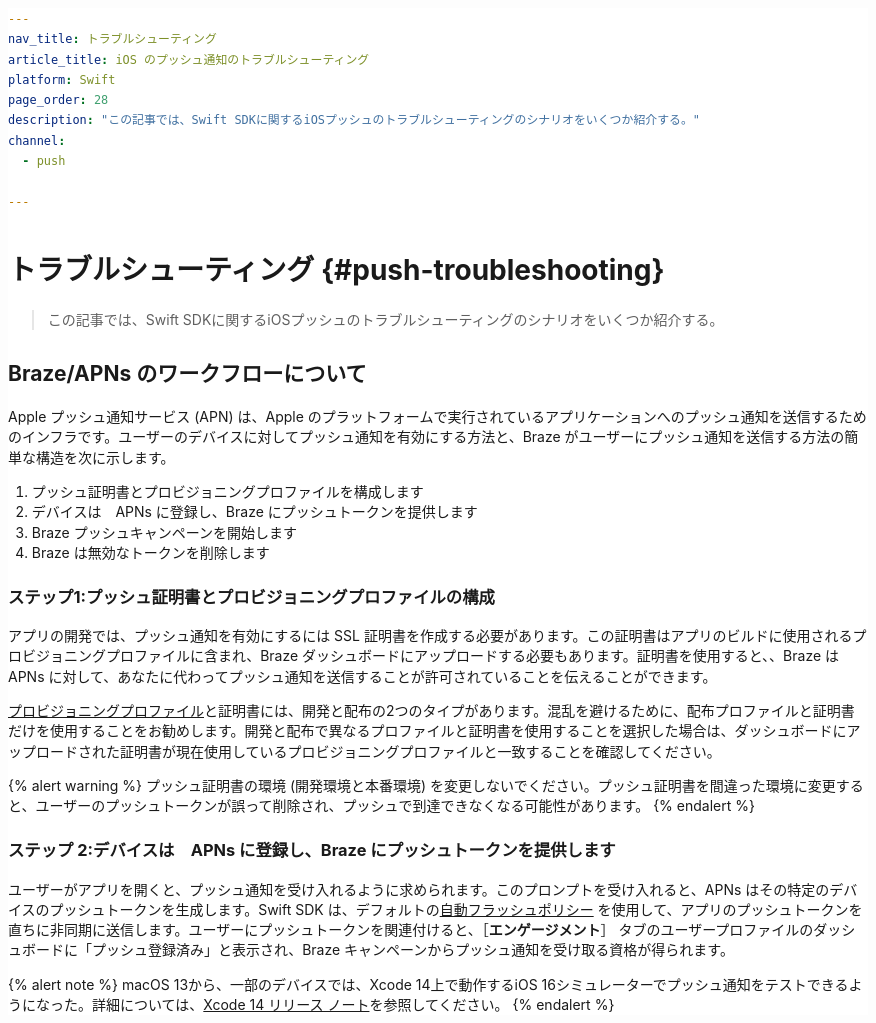 ```yaml
---
nav_title: トラブルシューティング
article_title: iOS のプッシュ通知のトラブルシューティング
platform: Swift
page_order: 28
description: "この記事では、Swift SDKに関するiOSプッシュのトラブルシューティングのシナリオをいくつか紹介する。"
channel:
  - push

---
```


# トラブルシューティング {#push-troubleshooting}

> この記事では、Swift SDKに関するiOSプッシュのトラブルシューティングのシナリオをいくつか紹介する。

## Braze/APNs のワークフローについて

Apple プッシュ通知サービス (APN) は、Apple のプラットフォームで実行されているアプリケーションへのプッシュ通知を送信するためのインフラです。ユーザーのデバイスに対してプッシュ通知を有効にする方法と、Braze がユーザーにプッシュ通知を送信する方法の簡単な構造を次に示します。

1. プッシュ証明書とプロビジョニングプロファイルを構成します
2. デバイスは　APNs に登録し、Braze にプッシュトークンを提供します
3. Braze プッシュキャンペーンを開始します
4. Braze は無効なトークンを削除します

### ステップ1:プッシュ証明書とプロビジョニングプロファイルの構成

アプリの開発では、プッシュ通知を有効にするには SSL 証明書を作成する必要があります。この証明書はアプリのビルドに使用されるプロビジョニングプロファイルに含まれ、Braze ダッシュボードにアップロードする必要もあります。証明書を使用すると、、Braze は APNs に対して、あなたに代わってプッシュ通知を送信することが許可されていることを伝えることができます。

[プロビジョニングプロファイル](https://developer.apple.com/library/content/documentation/IDEs/Conceptual/AppDistributionGuide/MaintainingProfiles/MaintainingProfiles.html)と証明書には、開発と配布の2つのタイプがあります。混乱を避けるために、配布プロファイルと証明書だけを使用することをお勧めします。開発と配布で異なるプロファイルと証明書を使用することを選択した場合は、ダッシュボードにアップロードされた証明書が現在使用しているプロビジョニングプロファイルと一致することを確認してください。

{% alert warning %}
プッシュ証明書の環境 (開発環境と本番環境) を変更しないでください。プッシュ証明書を間違った環境に変更すると、ユーザーのプッシュトークンが誤って削除され、プッシュで到達できなくなる可能性があります。
{% endalert %}

### ステップ 2:デバイスは　APNs に登録し、Braze にプッシュトークンを提供します

ユーザーがアプリを開くと、プッシュ通知を受け入れるように求められます。このプロンプトを受け入れると、APNs はその特定のデバイスのプッシュトークンを生成します。Swift SDK は、デフォルトの[自動フラッシュポリシー]({{site.baseurl}}/developer_guide/platform_integration_guides/swift/advanced_use_cases/fine_network_traffic_control/#automatic-request-processing) を使用して、アプリのプッシュトークンを直ちに非同期に送信します。ユーザーにプッシュトークンを関連付けると、［**エンゲージメント**］ タブのユーザープロファイルのダッシュボードに「プッシュ登録済み」と表示され、Braze キャンペーンからプッシュ通知を受け取る資格が得られます。

{% alert note %}
macOS 13から、一部のデバイスでは、Xcode 14上で動作するiOS 16シミュレーターでプッシュ通知をテストできるようになった。詳細については、[Xcode 14 リリース ノート](https://developer.apple.com/documentation/xcode-release-notes/xcode-14-release-notes)を参照してください。
{% endalert %}
